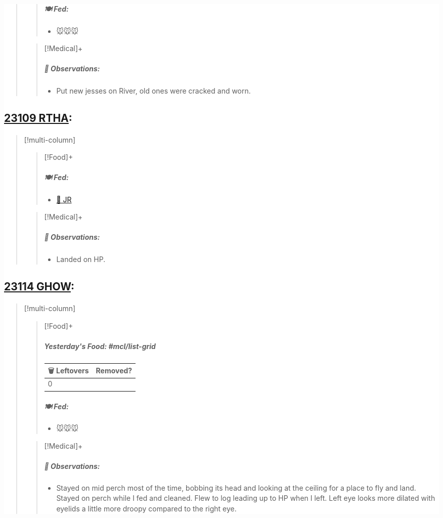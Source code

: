 >>
>> ##### 🍽️ Fed:
>> - 🐭🐭🐭
>
>> [!Medical]+
>> ##### 🔭 Observations:
>> - Put new jesses on River, old ones were cracked and worn. 

## [23109 RTHA](../RARE%20Birds/23109%20RTHA.md):
> [!multi-column]
>
>> [!Food]+
>> ##### 🍽️ Fed:
>> - [🐀 JR](../Admin/Codes/Food/Jumbo%20Rat.md)
>
>> [!Medical]+
>> ##### 🔭 Observations:
>> - Landed on HP.

## [23114 GHOW](../RARE%20Birds/23114%20GHOW.md):
> [!multi-column]
>
>> [!Food]+
>> ##### Yesterday's Food: #mcl/list-grid
>> |🗑️ Leftovers| Removed?
>> |---|---|
>>|0|
>>
>> ##### 🍽️ Fed:
>> - 🐭🐭🐭
>
>> [!Medical]+
>> ##### 🔭 Observations:
>> - Stayed on mid perch most of the time, bobbing its head and looking at the ceiling for a place to fly and land. Stayed on perch while I fed and cleaned. Flew to log leading up to HP when I left. Left eye looks more dilated with eyelids a little more droopy compared to the right eye.

